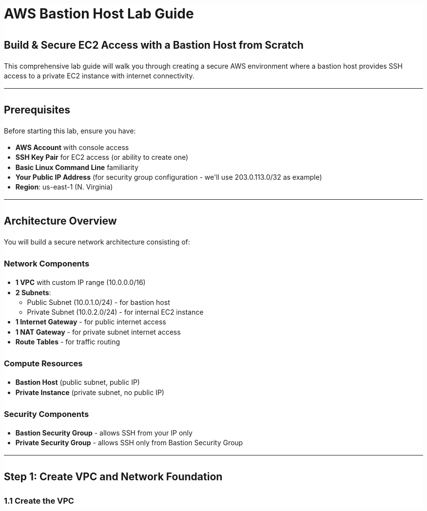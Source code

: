 # AWS Bastion Host Lab Guide
## Build & Secure EC2 Access with a Bastion Host from Scratch

This comprehensive lab guide will walk you through creating a secure AWS environment where a bastion host provides SSH access to a private EC2 instance with internet connectivity.

---

## Prerequisites

Before starting this lab, ensure you have:

- **AWS Account** with console access
- **SSH Key Pair** for EC2 access (or ability to create one)
- **Basic Linux Command Line** familiarity
- **Your Public IP Address** (for security group configuration - we'll use 203.0.113.0/32 as example)
- **Region**: us-east-1 (N. Virginia)

---

## Architecture Overview
You will build a secure network architecture consisting of:

### Network Components
- **1 VPC** with custom IP range (10.0.0.0/16)
- **2 Subnets**:
  - Public Subnet (10.0.1.0/24) - for bastion host
  - Private Subnet (10.0.2.0/24) - for internal EC2 instance
- **1 Internet Gateway** - for public internet access
- **1 NAT Gateway** - for private subnet internet access
- **Route Tables** - for traffic routing

### Compute Resources
- **Bastion Host** (public subnet, public IP)
- **Private Instance** (private subnet, no public IP)

### Security Components
- **Bastion Security Group** - allows SSH from your IP only
- **Private Security Group** - allows SSH only from Bastion Security Group

---

## Step 1: Create VPC and Network Foundation

### 1.1 Create the VPC
